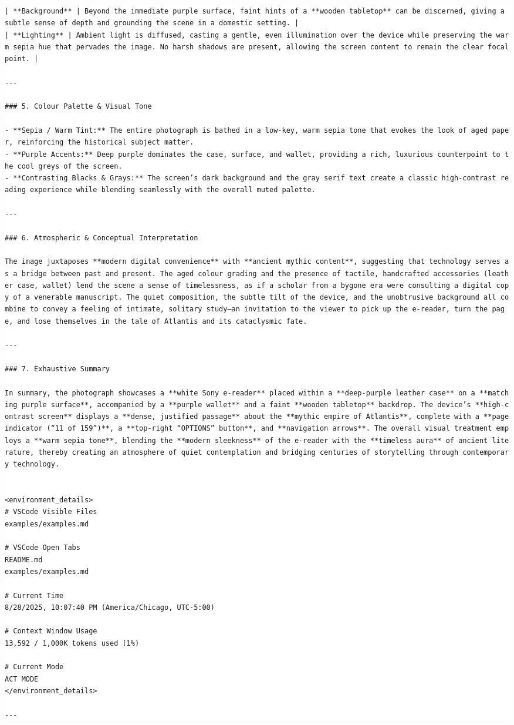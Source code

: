 ```
| **Background** | Beyond the immediate purple surface, faint hints of a **wooden tabletop** can be discerned, giving a subtle sense of depth and grounding the scene in a domestic setting. |
| **Lighting** | Ambient light is diffused, casting a gentle, even illumination over the device while preserving the warm sepia hue that pervades the image. No harsh shadows are present, allowing the screen content to remain the clear focal point. |

---

### 5. Colour Palette & Visual Tone  

- **Sepia / Warm Tint:** The entire photograph is bathed in a low‑key, warm sepia tone that evokes the look of aged paper, reinforcing the historical subject matter.  
- **Purple Accents:** Deep purple dominates the case, surface, and wallet, providing a rich, luxurious counterpoint to the cool greys of the screen.  
- **Contrasting Blacks & Grays:** The screen’s dark background and the gray serif text create a classic high‑contrast reading experience while blending seamlessly with the overall muted palette.  

---

### 6. Atmospheric & Conceptual Interpretation  

The image juxtaposes **modern digital convenience** with **ancient mythic content**, suggesting that technology serves as a bridge between past and present. The aged colour grading and the presence of tactile, handcrafted accessories (leather case, wallet) lend the scene a sense of timelessness, as if a scholar from a bygone era were consulting a digital copy of a venerable manuscript. The quiet composition, the subtle tilt of the device, and the unobtrusive background all combine to convey a feeling of intimate, solitary study—an invitation to the viewer to pick up the e‑reader, turn the page, and lose themselves in the tale of Atlantis and its cataclysmic fate.

---

### 7. Exhaustive Summary  

In summary, the photograph showcases a **white Sony e‑reader** placed within a **deep‑purple leather case** on a **matching purple surface**, accompanied by a **purple wallet** and a faint **wooden tabletop** backdrop. The device’s **high‑contrast screen** displays a **dense, justified passage** about the **mythic empire of Atlantis**, complete with a **page indicator (“11 of 159”)**, a **top‑right “OPTIONS” button**, and **navigation arrows**. The overall visual treatment employs a **warm sepia tone**, blending the **modern sleekness** of the e‑reader with the **timeless aura** of ancient literature, thereby creating an atmosphere of quiet contemplation and bridging centuries of storytelling through contemporary technology.


<environment_details>
# VSCode Visible Files
examples/examples.md

# VSCode Open Tabs
README.md
examples/examples.md

# Current Time
8/28/2025, 10:07:40 PM (America/Chicago, UTC-5:00)

# Context Window Usage
13,592 / 1,000K tokens used (1%)

# Current Mode
ACT MODE
</environment_details>

---

```